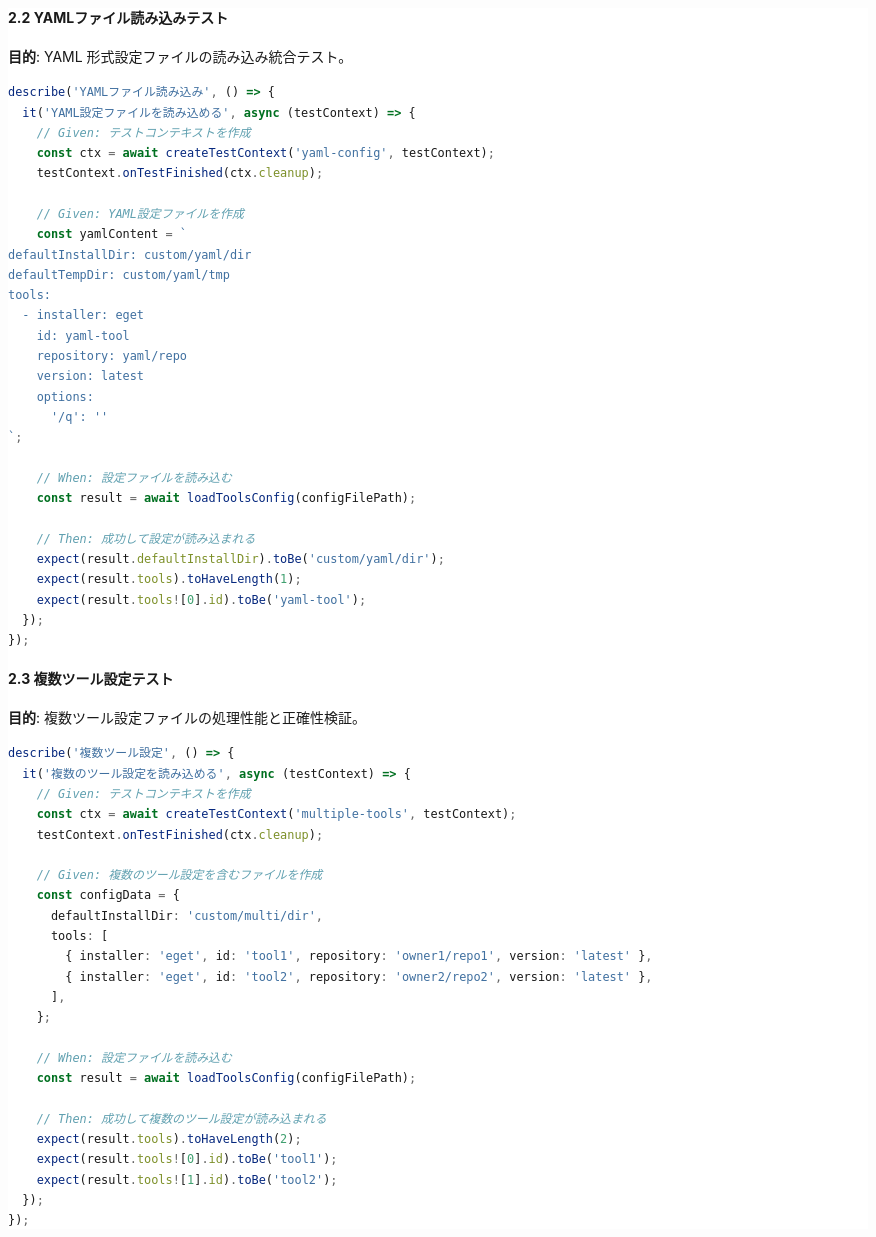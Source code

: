 
#### 2.2 YAMLファイル読み込みテスト

**目的**: YAML 形式設定ファイルの読み込み統合テスト。

```typescript
describe('YAMLファイル読み込み', () => {
  it('YAML設定ファイルを読み込める', async (testContext) => {
    // Given: テストコンテキストを作成
    const ctx = await createTestContext('yaml-config', testContext);
    testContext.onTestFinished(ctx.cleanup);

    // Given: YAML設定ファイルを作成
    const yamlContent = `
defaultInstallDir: custom/yaml/dir
defaultTempDir: custom/yaml/tmp
tools:
  - installer: eget
    id: yaml-tool
    repository: yaml/repo
    version: latest
    options:
      '/q': ''
`;

    // When: 設定ファイルを読み込む
    const result = await loadToolsConfig(configFilePath);

    // Then: 成功して設定が読み込まれる
    expect(result.defaultInstallDir).toBe('custom/yaml/dir');
    expect(result.tools).toHaveLength(1);
    expect(result.tools![0].id).toBe('yaml-tool');
  });
});
```

#### 2.3 複数ツール設定テスト

**目的**: 複数ツール設定ファイルの処理性能と正確性検証。

```typescript
describe('複数ツール設定', () => {
  it('複数のツール設定を読み込める', async (testContext) => {
    // Given: テストコンテキストを作成
    const ctx = await createTestContext('multiple-tools', testContext);
    testContext.onTestFinished(ctx.cleanup);

    // Given: 複数のツール設定を含むファイルを作成
    const configData = {
      defaultInstallDir: 'custom/multi/dir',
      tools: [
        { installer: 'eget', id: 'tool1', repository: 'owner1/repo1', version: 'latest' },
        { installer: 'eget', id: 'tool2', repository: 'owner2/repo2', version: 'latest' },
      ],
    };

    // When: 設定ファイルを読み込む
    const result = await loadToolsConfig(configFilePath);

    // Then: 成功して複数のツール設定が読み込まれる
    expect(result.tools).toHaveLength(2);
    expect(result.tools![0].id).toBe('tool1');
    expect(result.tools![1].id).toBe('tool2');
  });
});
```
